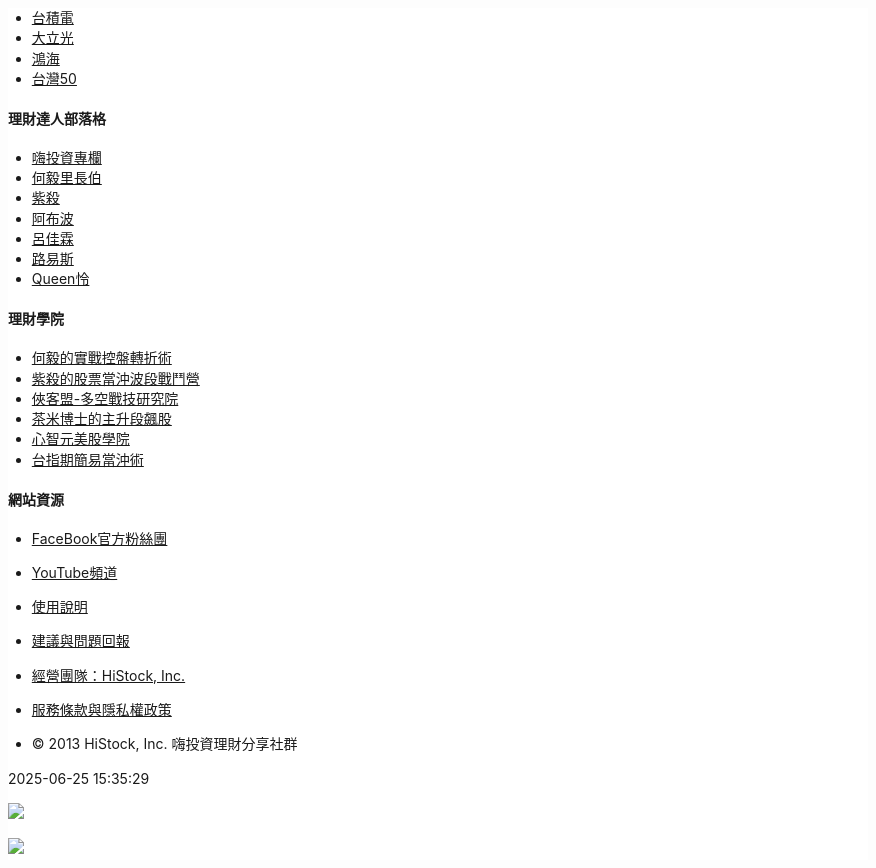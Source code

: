 * [台積電](/stock/2330)
* [大立光](/stock/3008)
* [鴻海](/stock/2317)
* [台灣50](/stock/0050)

#### 理財達人部落格

* [嗨投資專欄](/blog/article.aspx?m=offical)
* [何毅里長伯](/sam)
* [紫殺](/purplekiller)
* [阿布波](/38)
* [呂佳霖](/nincys)
* [路易斯](/blog/lewis)
* [Queen怜](/blog/bb595985)

#### 理財學院

* [何毅的實戰控盤轉折術](/school/index.aspx?c=1)
* [紫殺的股票當沖波段戰鬥營](/school/index.aspx?c=2)
* [俠客盟-多空戰技研究院](/school/index.aspx?c=4)
* [茶米博士的主升段飆股](/school/index.aspx?c=23)
* [心智元美股學院](/school/index.aspx?c=25)
* [台指期簡易當沖術](/school/index.aspx?c=27)

#### 網站資源

* [FaceBook官方粉絲團](https://www.facebook.com/histock.fans)
* [YouTube頻道](https://www.youtube.com/channel/UC7OFNL9vONhOqutrC5D9i9Q)
* [使用說明](/help.aspx)
* [建議與問題回報](/member/messages.aspx?m=post&no=1)

* [經營團隊：HiStock, Inc.](https://www.facebook.com/histock.fans)
* [服務條款與隱私權政策](/term.aspx)
* © 2013 HiStock, Inc. 嗨投資理財分享社群

2025-06-25 15:35:29

![](https://www.facebook.com/tr?id=903145456407456&ev=PageView&noscript=1)



![](10233559;type=invmedia;cat=histo0;dc_lat=;dc_rdid=;tag_for_child_directed_treatment=;tfua=;npa=;ord=1?"")